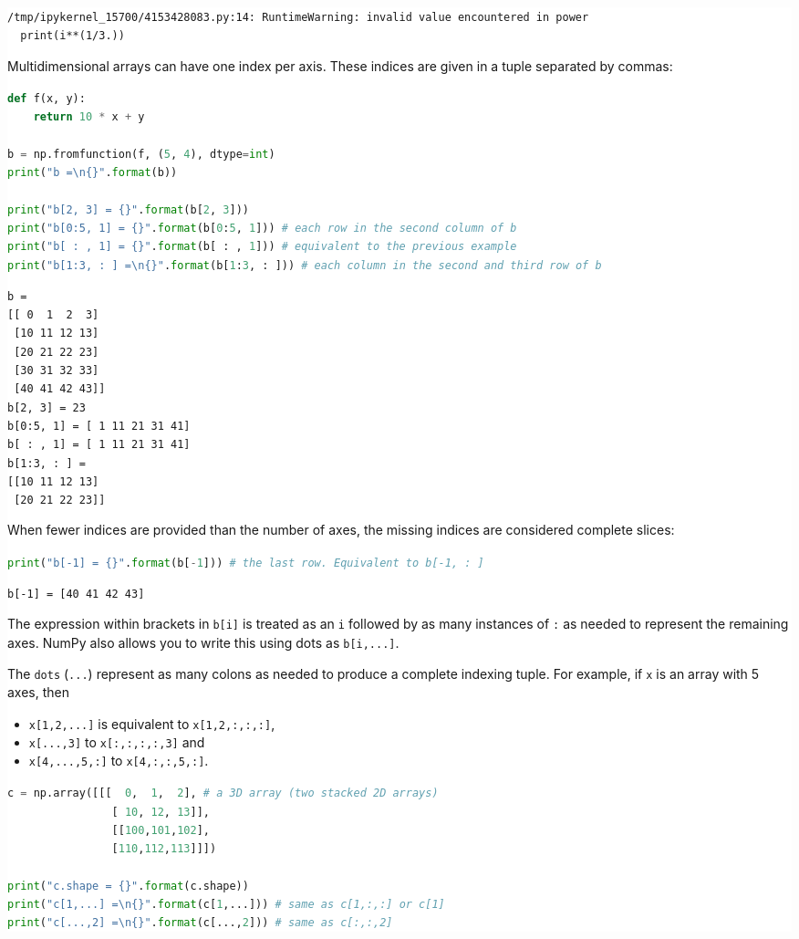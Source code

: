 
    /tmp/ipykernel_15700/4153428083.py:14: RuntimeWarning: invalid value encountered in power
      print(i**(1/3.))


Multidimensional arrays can have one index per axis. These indices are given in a tuple separated by commas:


```python
def f(x, y):
    return 10 * x + y

b = np.fromfunction(f, (5, 4), dtype=int)
print("b =\n{}".format(b))

print("b[2, 3] = {}".format(b[2, 3]))
print("b[0:5, 1] = {}".format(b[0:5, 1])) # each row in the second column of b
print("b[ : , 1] = {}".format(b[ : , 1])) # equivalent to the previous example
print("b[1:3, : ] =\n{}".format(b[1:3, : ])) # each column in the second and third row of b
```

    b =
    [[ 0  1  2  3]
     [10 11 12 13]
     [20 21 22 23]
     [30 31 32 33]
     [40 41 42 43]]
    b[2, 3] = 23
    b[0:5, 1] = [ 1 11 21 31 41]
    b[ : , 1] = [ 1 11 21 31 41]
    b[1:3, : ] =
    [[10 11 12 13]
     [20 21 22 23]]


When fewer indices are provided than the number of axes, the missing indices are considered complete slices:


```python
print("b[-1] = {}".format(b[-1])) # the last row. Equivalent to b[-1, : ]
```

    b[-1] = [40 41 42 43]


The expression within brackets in `b[i]` is treated as an `i` followed by as many instances of `:` as needed to represent the remaining axes. NumPy also allows you to write this using dots as `b[i,...]`.

The `dots` (`...`) represent as many colons as needed to produce a complete indexing tuple. For example, if `x` is an array with 5 axes, then
- `x[1,2,...]` is equivalent to `x[1,2,:,:,:]`,
- `x[...,3]` to `x[:,:,:,:,3]` and
- `x[4,...,5,:]` to `x[4,:,:,5,:]`.


```python
c = np.array([[[  0,  1,  2], # a 3D array (two stacked 2D arrays)
                [ 10, 12, 13]],
                [[100,101,102],
                [110,112,113]]])

print("c.shape = {}".format(c.shape))
print("c[1,...] =\n{}".format(c[1,...])) # same as c[1,:,:] or c[1]
print("c[...,2] =\n{}".format(c[...,2])) # same as c[:,:,2]
```

